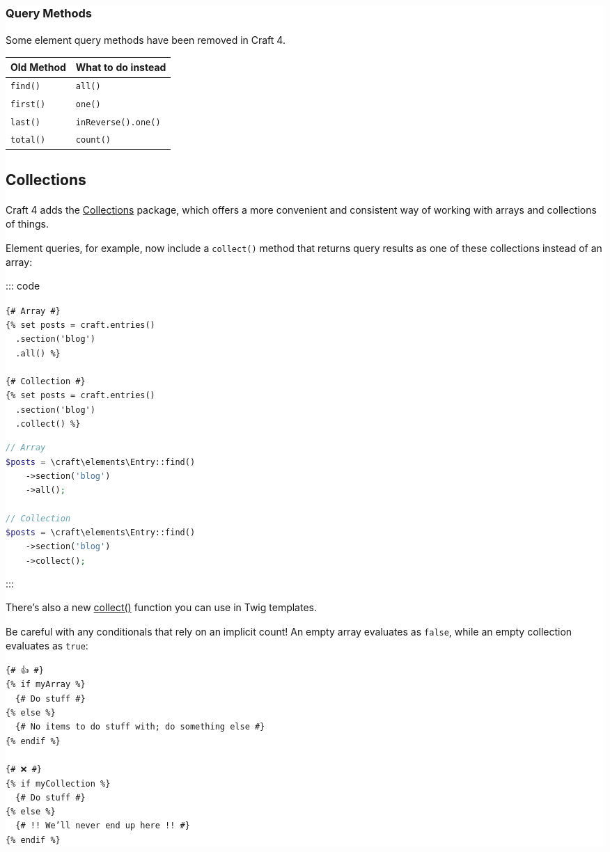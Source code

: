 ### Query Methods

Some element query methods have been removed in Craft 4.

| Old Method      | What to do instead
| --------------- | --------------------------------------------------------
| `find()`        | `all()`
| `first()`       | `one()`
| `last()`        | `inReverse().one()`
| `total()`       | `count()`

## Collections

Craft 4 adds the [Collections](https://packagist.org/packages/illuminate/collections) package, which offers a more convenient and consistent way of working with arrays and collections of things.

Element queries, for example, now include a `collect()` method that returns query results as one of these collections instead of an array:

::: code
```twig
{# Array #}
{% set posts = craft.entries()
  .section('blog')
  .all() %}

{# Collection #}
{% set posts = craft.entries()
  .section('blog')
  .collect() %}
```
```php
// Array
$posts = \craft\elements\Entry::find()
    ->section('blog')
    ->all();

// Collection
$posts = \craft\elements\Entry::find()
    ->section('blog')
    ->collect();
```
:::

There’s also a new [collect()](dev/functions.md#collect) function you can use in Twig templates.

Be careful with any conditionals that rely on an implicit count! An empty array evaluates as `false`, while an empty collection evaluates as `true`:

```twig
{# 👍 #}
{% if myArray %}
  {# Do stuff #}
{% else %}
  {# No items to do stuff with; do something else #}
{% endif %}

{# ❌ #}
{% if myCollection %}
  {# Do stuff #}
{% else %}
  {# !! We’ll never end up here !! #}
{% endif %}
```
